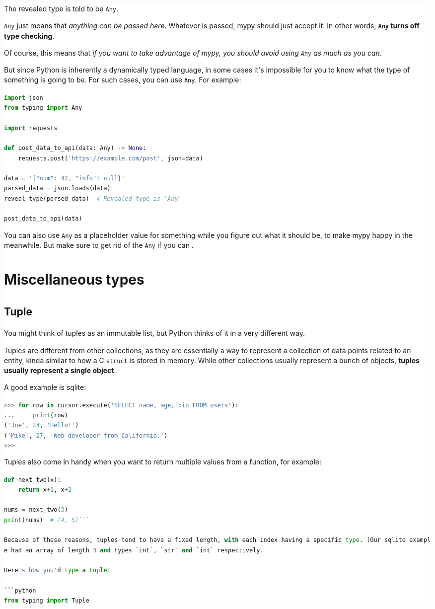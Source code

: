 The revealed type is told to be `Any`.

`Any` just means that _anything can be passed here_. Whatever is passed, mypy should just accept it. In other words, **`Any` turns off type checking**.

Of course, this means that _if you want to take advantage of mypy, you should avoid using `Any` as much as you can_.

But since Python is inherently a dynamically typed language, in some cases it's impossible for you to know what the type of something is going to be. For such cases, you can use `Any`. For example:

```python
import json
from typing import Any

import requests

def post_data_to_api(data: Any) -> None:
    requests.post('https://example.com/post', json=data)

data = '{"num": 42, "info": null}'
parsed_data = json.loads(data)
reveal_type(parsed_data)  # Revealed type is 'Any'

post_data_to_api(data)
```

You can also use `Any` as a placeholder value for something while you figure out what it should be, to make mypy happy in the meanwhile. But make sure to get rid of the `Any` if you can .

# Miscellaneous types

## Tuple

You might think of tuples as an immutable list, but Python thinks of it in a very different way.

Tuples are different from other collections, as they are essentially a way to represent a collection of data points related to an entity, kinda similar to how a C `struct` is stored in memory. While other collections usually represent a bunch of objects, **tuples usually represent a single object**.

A good example is sqlite:

```python
>>> for row in cursor.execute('SELECT name, age, bio FROM users'):
...     print(row)
('Joe', 23, 'Hello!')
('Mike', 27, 'Web developer from California.')
>>>
```

Tuples also come in handy when you want to return multiple values from a function, for example:

````python
def next_two(x):
    return x+1, x+2

nums = next_two(3)
print(nums)  # (4, 5)```

Because of these reasons, tuples tend to have a fixed length, with each index having a specific type. (Our sqlite example had an array of length 3 and types `int`, `str` and `int` respectively.

Here's how you'd type a tuple:

```python
from typing import Tuple

````